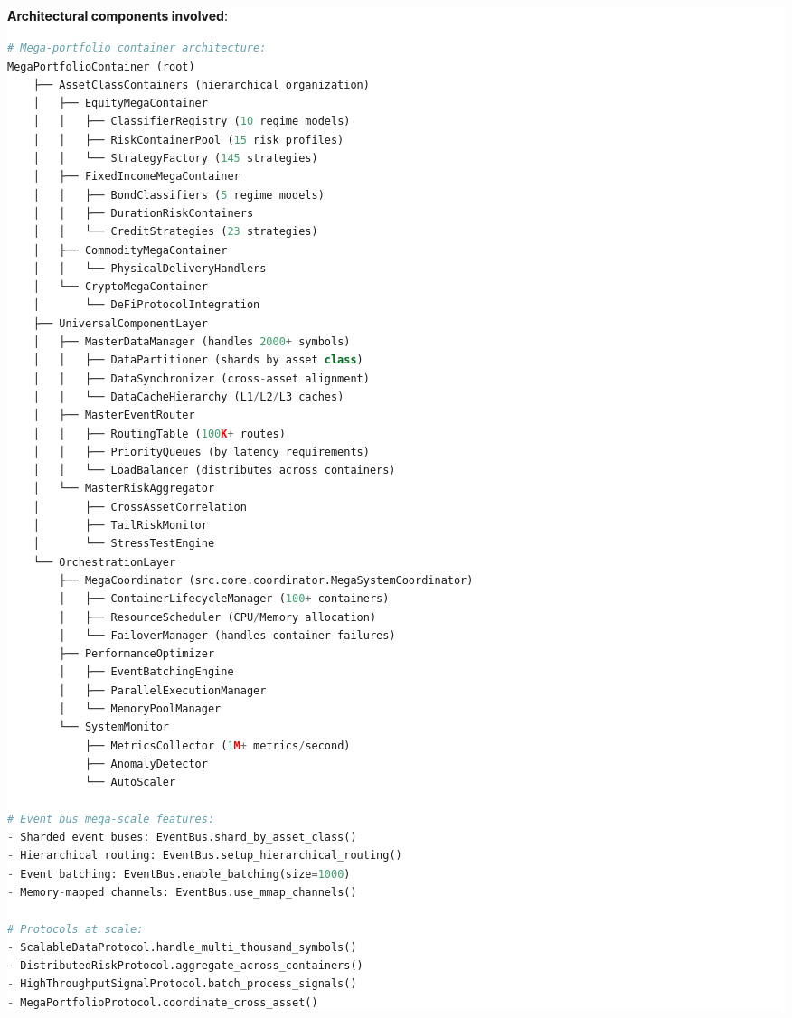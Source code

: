 **Architectural components involved**:
```python
# Mega-portfolio container architecture:
MegaPortfolioContainer (root)
    ├── AssetClassContainers (hierarchical organization)
    │   ├── EquityMegaContainer
    │   │   ├── ClassifierRegistry (10 regime models)
    │   │   ├── RiskContainerPool (15 risk profiles)
    │   │   └── StrategyFactory (145 strategies)
    │   ├── FixedIncomeMegaContainer
    │   │   ├── BondClassifiers (5 regime models)
    │   │   ├── DurationRiskContainers
    │   │   └── CreditStrategies (23 strategies)
    │   ├── CommodityMegaContainer
    │   │   └── PhysicalDeliveryHandlers
    │   └── CryptoMegaContainer
    │       └── DeFiProtocolIntegration
    ├── UniversalComponentLayer
    │   ├── MasterDataManager (handles 2000+ symbols)
    │   │   ├── DataPartitioner (shards by asset class)
    │   │   ├── DataSynchronizer (cross-asset alignment)
    │   │   └── DataCacheHierarchy (L1/L2/L3 caches)
    │   ├── MasterEventRouter
    │   │   ├── RoutingTable (100K+ routes)
    │   │   ├── PriorityQueues (by latency requirements)
    │   │   └── LoadBalancer (distributes across containers)
    │   └── MasterRiskAggregator
    │       ├── CrossAssetCorrelation
    │       ├── TailRiskMonitor
    │       └── StressTestEngine
    └── OrchestrationLayer
        ├── MegaCoordinator (src.core.coordinator.MegaSystemCoordinator)
        │   ├── ContainerLifecycleManager (100+ containers)
        │   ├── ResourceScheduler (CPU/Memory allocation)
        │   └── FailoverManager (handles container failures)
        ├── PerformanceOptimizer
        │   ├── EventBatchingEngine
        │   ├── ParallelExecutionManager
        │   └── MemoryPoolManager
        └── SystemMonitor
            ├── MetricsCollector (1M+ metrics/second)
            ├── AnomalyDetector
            └── AutoScaler

# Event bus mega-scale features:
- Sharded event buses: EventBus.shard_by_asset_class()
- Hierarchical routing: EventBus.setup_hierarchical_routing()
- Event batching: EventBus.enable_batching(size=1000)
- Memory-mapped channels: EventBus.use_mmap_channels()

# Protocols at scale:
- ScalableDataProtocol.handle_multi_thousand_symbols()
- DistributedRiskProtocol.aggregate_across_containers()
- HighThroughputSignalProtocol.batch_process_signals()
- MegaPortfolioProtocol.coordinate_cross_asset()
```
